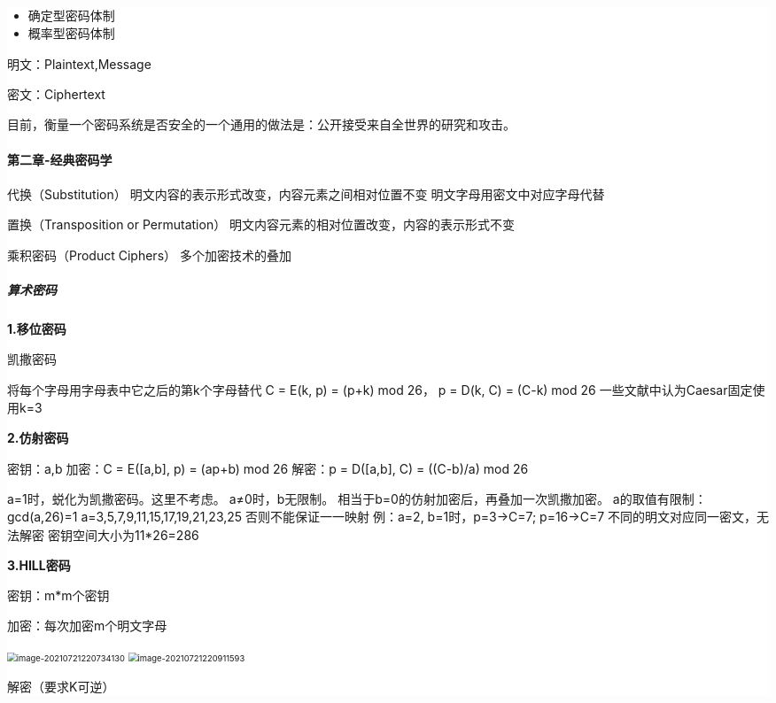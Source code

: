 * 确定型密码体制
* 概率型密码体制

明文：Plaintext,Message

密文：Ciphertext

目前，衡量一个密码系统是否安全的一个通用的做法是：公开接受来自全世界的研究和攻击。

#### 第二章-经典密码学

代换（Substitution）
明文内容的表示形式改变，内容元素之间相对位置不变
明文字母用密文中对应字母代替

置换（Transposition or Permutation）
明文内容元素的相对位置改变，内容的表示形式不变

乘积密码（Product Ciphers）
多个加密技术的叠加

##### 算术密码

**1.移位密码**

凯撒密码

将每个字母用字母表中它之后的第k个字母替代
C = E(k, p) = (p+k) mod 26，	p = D(k, C) = (C-k) mod 26
一些文献中认为Caesar固定使用k=3

**2.仿射密码**

密钥：a,b
加密：C = E([a,b], p) = (ap+b) mod 26
解密：p = D([a,b], C) = ((C-b)/a) mod 26

a=1时，蜕化为凯撒密码。这里不考虑。
a≠0时，b无限制。
相当于b=0的仿射加密后，再叠加一次凯撒加密。
a的取值有限制：gcd(a,26)=1
a=3,5,7,9,11,15,17,19,21,23,25
否则不能保证一一映射
例：a=2, b=1时，p=3->C=7; p=16->C=7
不同的明文对应同一密文，无法解密
密钥空间大小为11*26=286

**3.HILL密码**

密钥：m*m个密钥

加密：每次加密m个明文字母

<img src="https://i.loli.net/2021/07/21/46I7umDKBhrfzMi.png" alt="image-20210721220734130" style="zoom:67%;" />

<img src="https://i.loli.net/2021/07/21/HEd3ZAVWO7P5wus.png" alt="image-20210721220911593" style="zoom:67%;" />

解密（要求K可逆）
